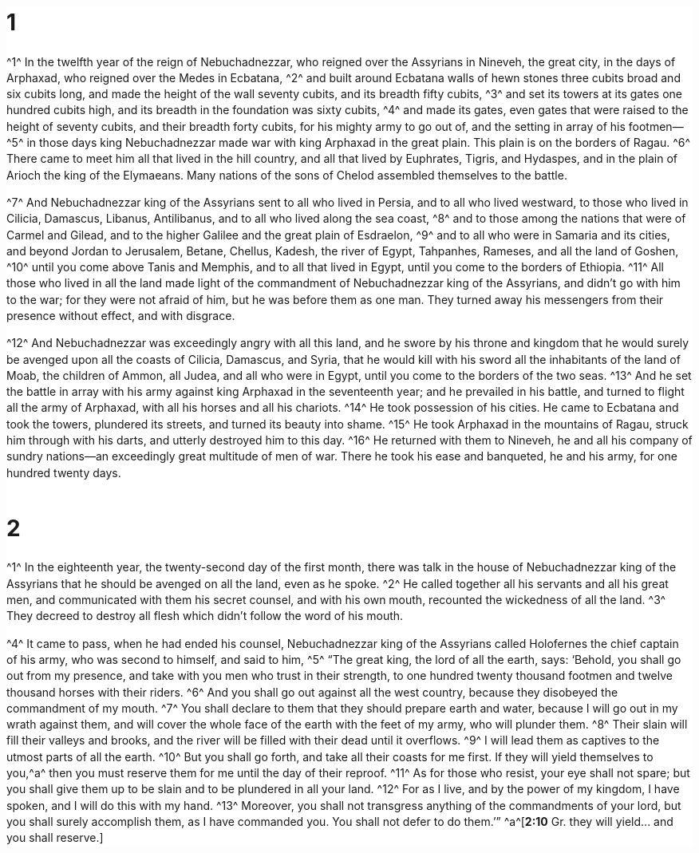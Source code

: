 # 1 
^1^ In the twelfth year of the reign of Nebuchadnezzar, who reigned over the Assyrians in Nineveh, the great city, in the days of Arphaxad, who reigned over the Medes in Ecbatana, ^2^ and built around Ecbatana walls of hewn stones three cubits broad and six cubits long, and made the height of the wall seventy cubits, and its breadth fifty cubits, ^3^ and set its towers at its gates one hundred cubits high, and its breadth in the foundation was sixty cubits, ^4^ and made its gates, even gates that were raised to the height of seventy cubits, and their breadth forty cubits, for his mighty army to go out of, and the setting in array of his footmen— ^5^ in those days king Nebuchadnezzar made war with king Arphaxad in the great plain. This plain is on the borders of Ragau. ^6^ There came to meet him all that lived in the hill country, and all that lived by Euphrates, Tigris, and Hydaspes, and in the plain of Arioch the king of the Elymaeans. Many nations of the sons of Chelod assembled themselves to the battle. 

^7^ And Nebuchadnezzar king of the Assyrians sent to all who lived in Persia, and to all who lived westward, to those who lived in Cilicia, Damascus, Libanus, Antilibanus, and to all who lived along the sea coast, ^8^ and to those among the nations that were of Carmel and Gilead, and to the higher Galilee and the great plain of Esdraelon, ^9^ and to all who were in Samaria and its cities, and beyond Jordan to Jerusalem, Betane, Chellus, Kadesh, the river of Egypt, Tahpanhes, Rameses, and all the land of Goshen, ^10^ until you come above Tanis and Memphis, and to all that lived in Egypt, until you come to the borders of Ethiopia. ^11^ All those who lived in all the land made light of the commandment of Nebuchadnezzar king of the Assyrians, and didn’t go with him to the war; for they were not afraid of him, but he was before them as one man. They turned away his messengers from their presence without effect, and with disgrace. 

^12^ And Nebuchadnezzar was exceedingly angry with all this land, and he swore by his throne and kingdom that he would surely be avenged upon all the coasts of Cilicia, Damascus, and Syria, that he would kill with his sword all the inhabitants of the land of Moab, the children of Ammon, all Judea, and all who were in Egypt, until you come to the borders of the two seas. ^13^ And he set the battle in array with his army against king Arphaxad in the seventeenth year; and he prevailed in his battle, and turned to flight all the army of Arphaxad, with all his horses and all his chariots. ^14^ He took possession of his cities. He came to Ecbatana and took the towers, plundered its streets, and turned its beauty into shame. ^15^ He took Arphaxad in the mountains of Ragau, struck him through with his darts, and utterly destroyed him to this day. ^16^ He returned with them to Nineveh, he and all his company of sundry nations—an exceedingly great multitude of men of war. There he took his ease and banqueted, he and his army, for one hundred twenty days. 

# 2 
^1^ In the eighteenth year, the twenty-second day of the first month, there was talk in the house of Nebuchadnezzar king of the Assyrians that he should be avenged on all the land, even as he spoke. ^2^ He called together all his servants and all his great men, and communicated with them his secret counsel, and with his own mouth, recounted the wickedness of all the land. ^3^ They decreed to destroy all flesh which didn’t follow the word of his mouth. 

^4^ It came to pass, when he had ended his counsel, Nebuchadnezzar king of the Assyrians called Holofernes the chief captain of his army, who was second to himself, and said to him, ^5^ “The great king, the lord of all the earth, says: ‘Behold, you shall go out from my presence, and take with you men who trust in their strength, to one hundred twenty thousand footmen and twelve thousand horses with their riders. ^6^ And you shall go out against all the west country, because they disobeyed the commandment of my mouth. ^7^ You shall declare to them that they should prepare earth and water, because I will go out in my wrath against them, and will cover the whole face of the earth with the feet of my army, who will plunder them. ^8^ Their slain will fill their valleys and brooks, and the river will be filled with their dead until it overflows. ^9^ I will lead them as captives to the utmost parts of all the earth. ^10^ But you shall go forth, and take all their coasts for me first. If they will yield themselves to you,^a^ then you must reserve them for me until the day of their reproof. ^11^ As for those who resist, your eye shall not spare; but you shall give them up to be slain and to be plundered in all your land. ^12^ For as I live, and by the power of my kingdom, I have spoken, and I will do this with my hand. ^13^ Moreover, you shall not transgress anything of the commandments of your lord, but you shall surely accomplish them, as I have commanded you. You shall not defer to do them.’” 
^a^[**2:10** Gr. they will yield... and you shall reserve.]
